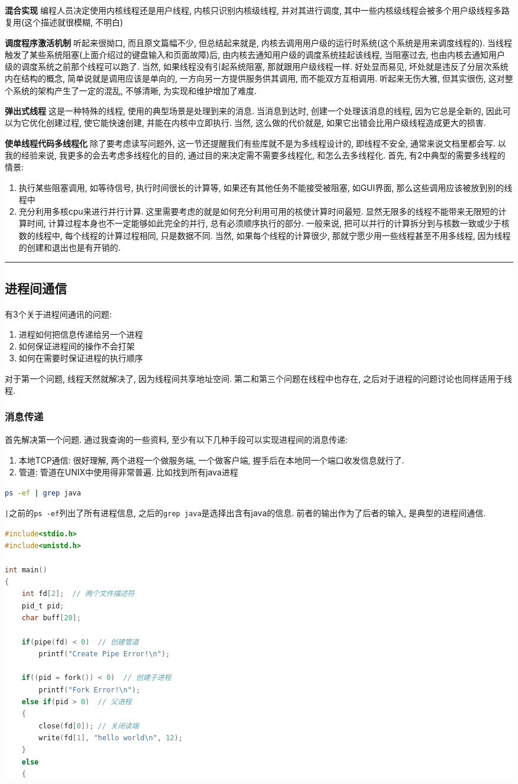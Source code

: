 **混合实现**
编程人员决定使用内核线程还是用户线程, 内核只识别内核级线程, 并对其进行调度, 其中一些内核级线程会被多个用户级线程多路复用(这个描述就很模糊, 不明白)

**调度程序激活机制**
听起来很拗口, 而且原文篇幅不少, 但总结起来就是, 内核去调用用户级的运行时系统(这个系统是用来调度线程的). 当线程触发了某些系统阻塞(上面介绍过的键盘输入和页面故障)后, 由内核去通知用户级的调度系统挂起该线程, 当阻塞过去, 也由内核去通知用户级的调度系统之前那个线程可以跑了. 当然, 如果线程没有引起系统阻塞, 那就跟用户级线程一样.
好处显而易见, 坏处就是违反了分层次系统内在结构的概念, 简单说就是调用应该是单向的, 一方向另一方提供服务供其调用, 而不能双方互相调用. 听起来无伤大雅, 但其实很伤, 这对整个系统的架构产生了一定的混乱, 不够清晰, 为实现和维护增加了难度.

**弹出式线程**
这是一种特殊的线程, 使用的典型场景是处理到来的消息. 当消息到达时, 创建一个处理该消息的线程, 因为它总是全新的, 因此可以为它优化创建过程, 使它能快速创建, 并能在内核中立即执行. 当然, 这么做的代价就是, 如果它出错会比用户级线程造成更大的损害.

**使单线程代码多线程化**
除了要考虑读写问题外, 这一节还提醒我们有些库就不是为多线程设计的, 即线程不安全, 通常来说文档里都会写.
以我的经验来说, 我更多的会去考虑多线程化的目的, 通过目的来决定需不需要多线程化, 和怎么去多线程化.
首先, 有2中典型的需要多线程的情景:
1. 执行某些阻塞调用, 如等待信号, 执行时间很长的计算等, 如果还有其他任务不能接受被阻塞, 如GUI界面, 那么这些调用应该被放到别的线程中
2. 充分利用多核cpu来进行并行计算. 这里需要考虑的就是如何充分利用可用的核使计算时间最短. 显然无限多的线程不能带来无限短的计算时间, 计算过程本身也不一定能够如此完全的并行, 总有必须顺序执行的部分. 一般来说, 把可以并行的计算拆分到与核数一致或少于核数的线程中, 每个线程的计算过程相同, 只是数据不同. 当然, 如果每个线程的计算很少, 那就宁愿少用一些线程甚至不用多线程, 因为线程的创建和退出也是有开销的.

-------

## 进程间通信
有3个关于进程间通讯的问题:
1. 进程如何把信息传递给另一个进程
2. 如何保证进程间的操作不会打架
3. 如何在需要时保证进程的执行顺序

对于第一个问题, 线程天然就解决了, 因为线程间共享地址空间. 第二和第三个问题在线程中也存在, 之后对于进程的问题讨论也同样适用于线程.

### 消息传递
首先解决第一个问题.
通过我查询的一些资料, 至少有以下几种手段可以实现进程间的消息传递:
1. 本地TCP通信:
很好理解, 两个进程一个做服务端, 一个做客户端, 握手后在本地同一个端口收发信息就行了.
2. 管道:
管道在UNIX中使用得非常普遍. 比如找到所有java进程
```bash
ps -ef | grep java
```
`|`之前的`ps -ef`列出了所有进程信息, 之后的`grep java`是选择出含有java的信息. 前者的输出作为了后者的输入, 是典型的进程间通信.

```c
#include<stdio.h>
#include<unistd.h>

int main()
{
    int fd[2];  // 两个文件描述符
    pid_t pid;
    char buff[20];

    if(pipe(fd) < 0)  // 创建管道
        printf("Create Pipe Error!\n");

    if((pid = fork()) < 0)  // 创建子进程
        printf("Fork Error!\n");
    else if(pid > 0)  // 父进程
    {
        close(fd[0]); // 关闭读端
        write(fd[1], "hello world\n", 12);
    }
    else
    {
```